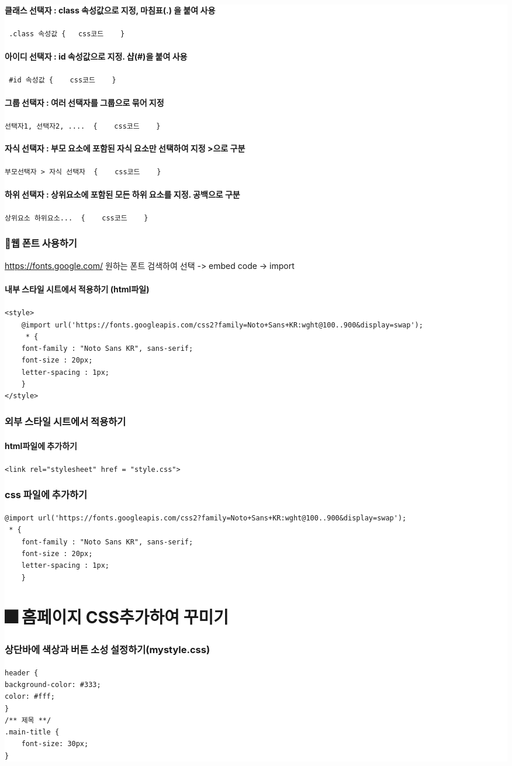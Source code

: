  #### 클래스 선택자   : class 속성값으로 지정, 마침표(.) 을 붙여 사용
     .class 속성값 {   css코드    }

 #### 아이디 선택자 : id 속성값으로 지정. 샵(#)을 붙여 사용
     #id 속성값 {    css코드    }
  

 #### 그룹 선택자  : 여러 선택자를 그룹으로 묶어 지정
    선택자1, 선택자2, ....  {    css코드    }

 #### 자식 선택자 : 부모 요소에 포함된 자식 요소만 선택하여 지정 >으로 구분
    부모선택자 > 자식 선택자  {    css코드    }
    
 #### 하위 선택자 : 상위요소에 포함된 모든 하위 요소를 지정. 공백으로 구분
    상위요소 하위요소...  {    css코드    }

 ### 🐾웹 폰트 사용하기 
  https://fonts.google.com/ 
  원하는 폰트 검색하여 선택 -> embed code -> import


#### 내부 스타일 시트에서 적용하기 (html파일)

    <style>        
        @import url('https://fonts.googleapis.com/css2?family=Noto+Sans+KR:wght@100..900&display=swap');
         * {
        font-family : "Noto Sans KR", sans-serif; 
        font-size : 20px; 
        letter-spacing : 1px;
        }
    </style>


### 외부 스타일 시트에서 적용하기
#### html파일에 추가하기
    <link rel="stylesheet" href = "style.css">

### css 파일에 추가하기
    @import url('https://fonts.googleapis.com/css2?family=Noto+Sans+KR:wght@100..900&display=swap');
     * {
        font-family : "Noto Sans KR", sans-serif; 
        font-size : 20px; 
        letter-spacing : 1px;
        }
    

# 🎆 홈페이지 CSS추가하여 꾸미기
### 상단바에 색상과 버튼 소성 설정하기(mystyle.css)


    header {
    background-color: #333;
    color: #fff;
    }
    /** 제목 **/
    .main-title {
        font-size: 30px;
    }
    